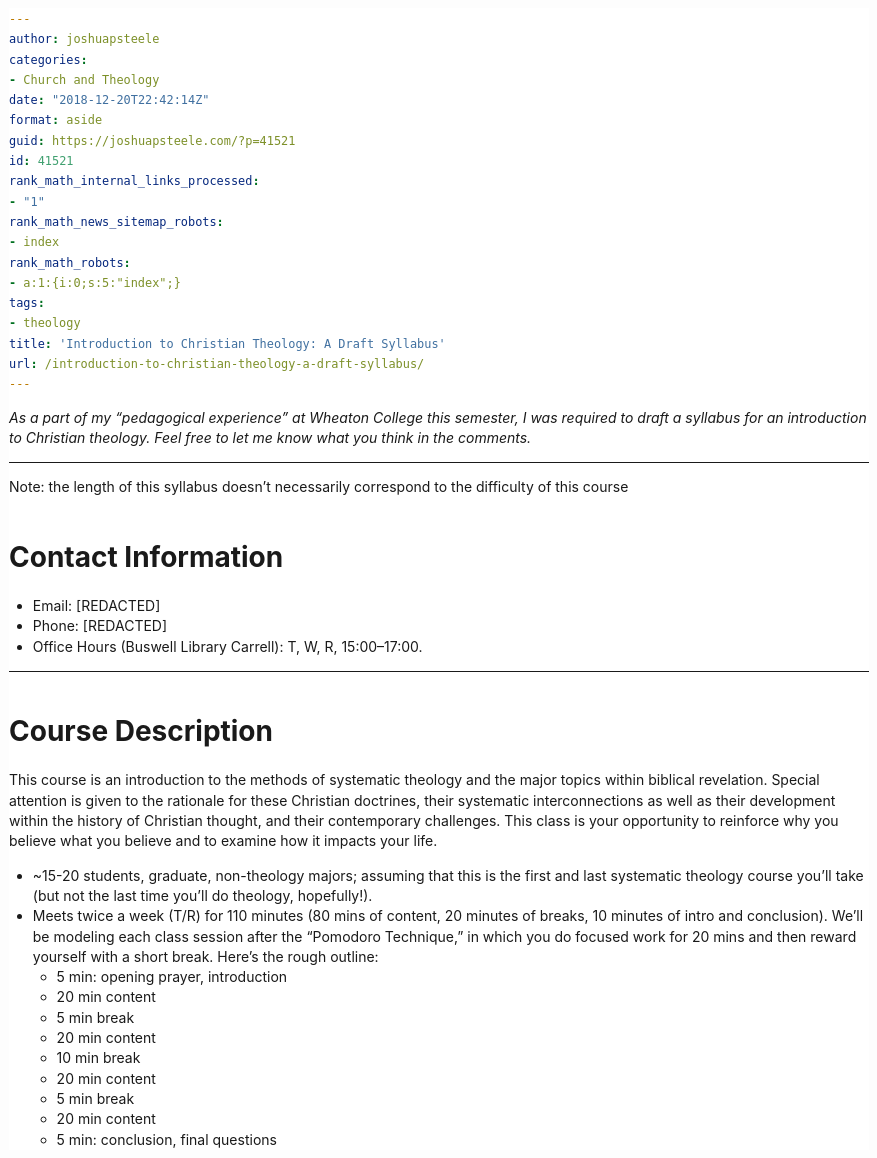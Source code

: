 ```yaml
---
author: joshuapsteele
categories:
- Church and Theology
date: "2018-12-20T22:42:14Z"
format: aside
guid: https://joshuapsteele.com/?p=41521
id: 41521
rank_math_internal_links_processed:
- "1"
rank_math_news_sitemap_robots:
- index
rank_math_robots:
- a:1:{i:0;s:5:"index";}
tags:
- theology
title: 'Introduction to Christian Theology: A Draft Syllabus'
url: /introduction-to-christian-theology-a-draft-syllabus/
---
```


*As a part of my “pedagogical experience” at Wheaton College this semester, I was required to draft a syllabus for an introduction to Christian theology. Feel free to let me know what you think in the comments.*

---

Note: the length of this syllabus doesn’t necessarily correspond to the difficulty of this course

# Contact Information

- Email: \[REDACTED\]
- Phone: \[REDACTED\]
- Office Hours (Buswell Library Carrell): T, W, R, 15:00–17:00.

---

# Course Description

This course is an introduction to the methods of systematic theology and the major topics within biblical revelation. Special attention is given to the rationale for these Christian doctrines, their systematic interconnections as well as their development within the history of Christian thought, and their contemporary challenges. This class is your opportunity to reinforce why you believe what you believe and to examine how it impacts your life.

- ~15-20 students, graduate, non-theology majors; assuming that this is the first and last systematic theology course you’ll take (but not the last time you’ll do theology, hopefully!).
- Meets twice a week (T/R) for 110 minutes (80 mins of content, 20 minutes of breaks, 10 minutes of intro and conclusion). We’ll be modeling each class session after the “Pomodoro Technique,” in which you do focused work for 20 mins and then reward yourself with a short break. Here’s the rough outline: 
    - 5 min: opening prayer, introduction
    - 20 min content
    - 5 min break
    - 20 min content
    - 10 min break
    - 20 min content
    - 5 min break
    - 20 min content
    - 5 min: conclusion, final questions
